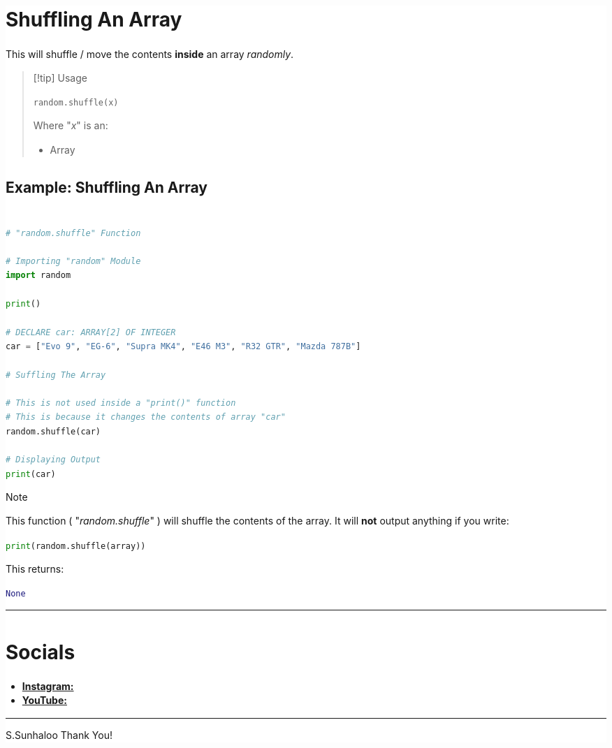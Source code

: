# Shuffling An Array

This will shuffle / move the contents **inside** an array *randomly*.

>[!tip] Usage
>```python
>random.shuffle(x)
>```
>Where "*x*" is an:
>- Array

## Example: Shuffling An Array

```python

# "random.shuffle" Function

# Importing "random" Module
import random

print()

# DECLARE car: ARRAY[2] OF INTEGER
car = ["Evo 9", "EG-6", "Supra MK4", "E46 M3", "R32 GTR", "Mazda 787B"]

# Suffling The Array

# This is not used inside a "print()" function
# This is because it changes the contents of array "car"
random.shuffle(car)

# Displaying Output
print(car)

```

>[!note]
>This function ( "*random.shuffle*" ) will shuffle the contents of the array.
>It will **not** output anything if you write:
>```python
>print(random.shuffle(array))
>```
>This returns:
>```python
>None
>```

---

# Socials

- [**Instagram:**](https://www.instagram.com/s.sunhaloo/)
- [**YouTube:**](https://www.youtube.com/channel/UCMkQZsuW6eHMhdUObLPSpwg)

---

S.Sunhaloo
Thank You!